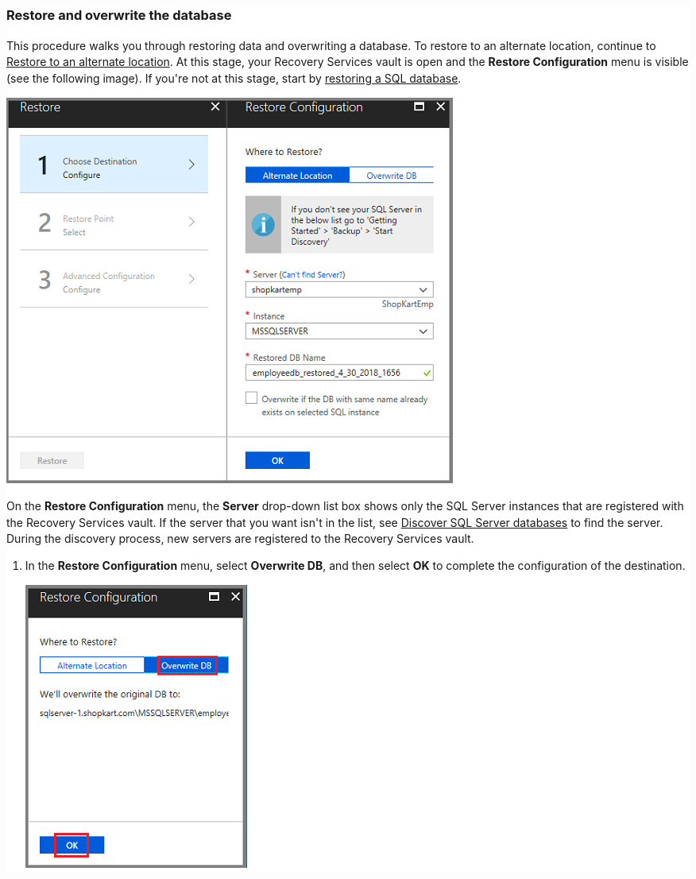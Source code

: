 ### Restore and overwrite the database

This procedure walks you through restoring data and overwriting a database. To restore to an alternate location, continue to [Restore to an alternate location](backup-azure-sql-database.md#restore-to-an-alternate-location). At this stage, your Recovery Services vault is open and the **Restore Configuration** menu is visible (see the following image). If you're not at this stage, start by [restoring a SQL database](backup-azure-sql-database.md#restore-a-sql-database).

![Restore Configuration menu](./media/backup-azure-sql-database/restore-overwrite-db.png)

On the **Restore Configuration** menu, the **Server** drop-down list box shows only the SQL Server instances that are registered with the Recovery Services vault. If the server that you want isn't in the list, see [Discover SQL Server databases](backup-azure-sql-database.md#discover-sql-server-databases) to find the server. During the discovery process, new servers are registered to the Recovery Services vault.

1. In the **Restore Configuration** menu, select **Overwrite DB**, and then select **OK** to complete the configuration of the destination.

   ![Select Overwrite DB](./media/backup-azure-sql-database/restore-configuration-overwrite-db.png)
